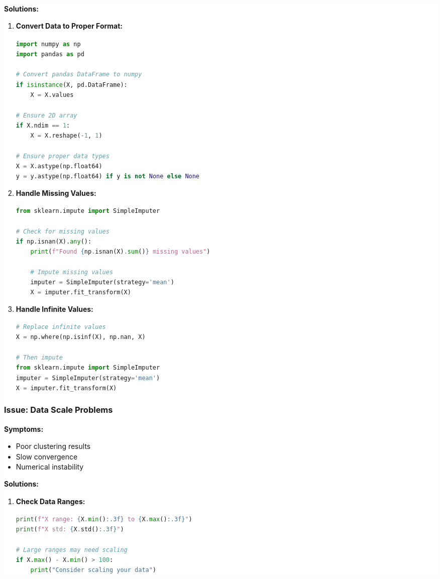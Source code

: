**Solutions:**

1. **Convert Data to Proper Format:**
   ```python
   import numpy as np
   import pandas as pd
   
   # Convert pandas DataFrame to numpy
   if isinstance(X, pd.DataFrame):
       X = X.values
   
   # Ensure 2D array
   if X.ndim == 1:
       X = X.reshape(-1, 1)
   
   # Ensure proper data types
   X = X.astype(np.float64)
   y = y.astype(np.float64) if y is not None else None
   ```

2. **Handle Missing Values:**
   ```python
   from sklearn.impute import SimpleImputer
   
   # Check for missing values
   if np.isnan(X).any():
       print(f"Found {np.isnan(X).sum()} missing values")
       
       # Impute missing values
       imputer = SimpleImputer(strategy='mean')
       X = imputer.fit_transform(X)
   ```

3. **Handle Infinite Values:**
   ```python
   # Replace infinite values
   X = np.where(np.isinf(X), np.nan, X)
   
   # Then impute
   from sklearn.impute import SimpleImputer
   imputer = SimpleImputer(strategy='mean')
   X = imputer.fit_transform(X)
   ```

### Issue: Data Scale Problems

**Symptoms:**
- Poor clustering results
- Slow convergence
- Numerical instability

**Solutions:**

1. **Check Data Ranges:**
   ```python
   print(f"X range: {X.min():.3f} to {X.max():.3f}")
   print(f"X std: {X.std():.3f}")
   
   # Large ranges may need scaling
   if X.max() - X.min() > 100:
       print("Consider scaling your data")
   ```
